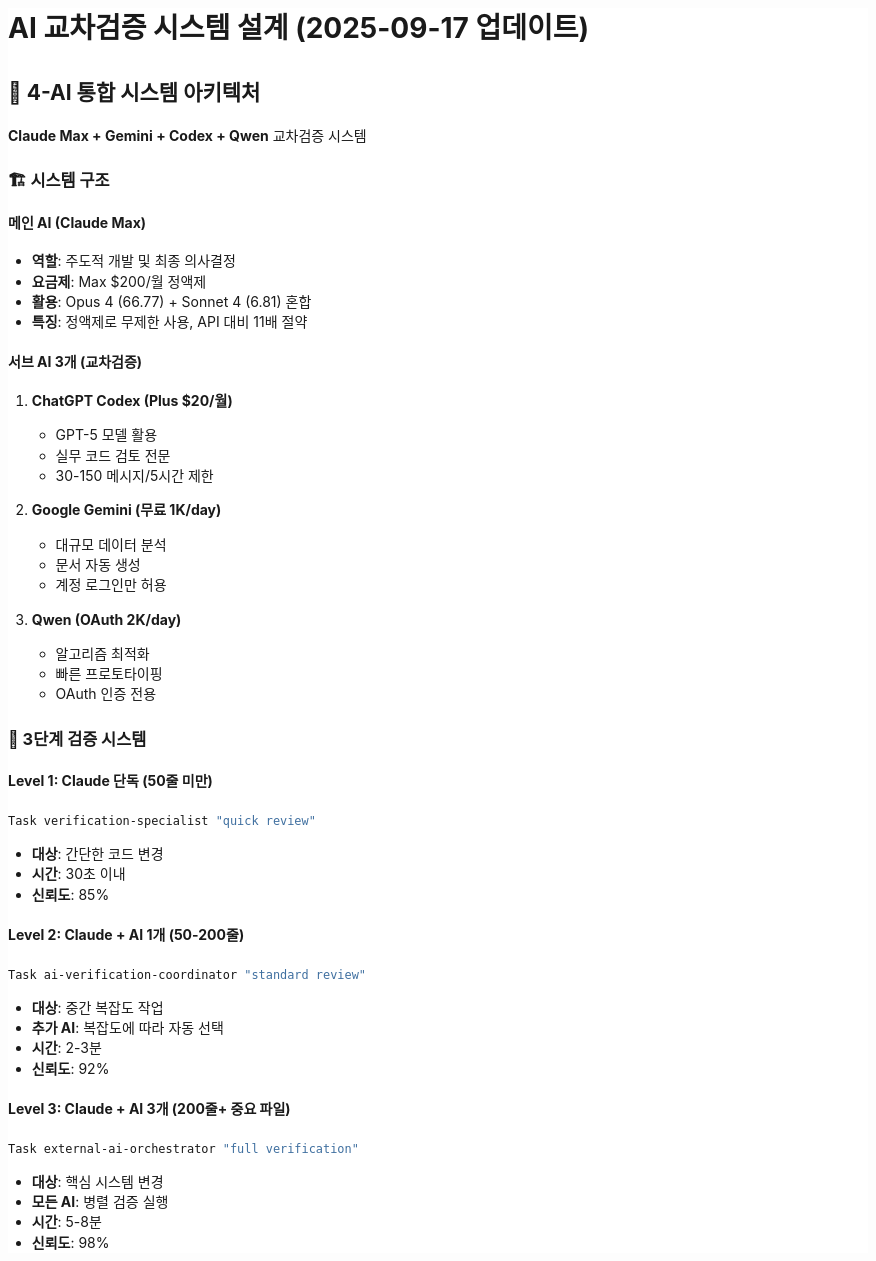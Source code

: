 # AI 교차검증 시스템 설계 (2025-09-17 업데이트)

## 🎯 4-AI 통합 시스템 아키텍처

**Claude Max + Gemini + Codex + Qwen** 교차검증 시스템

### 🏗️ 시스템 구조

#### 메인 AI (Claude Max)
- **역할**: 주도적 개발 및 최종 의사결정
- **요금제**: Max $200/월 정액제
- **활용**: Opus 4 (66.77) + Sonnet 4 (6.81) 혼합
- **특징**: 정액제로 무제한 사용, API 대비 11배 절약

#### 서브 AI 3개 (교차검증)
1. **ChatGPT Codex (Plus $20/월)**
   - GPT-5 모델 활용
   - 실무 코드 검토 전문
   - 30-150 메시지/5시간 제한

2. **Google Gemini (무료 1K/day)**
   - 대규모 데이터 분석
   - 문서 자동 생성
   - 계정 로그인만 허용

3. **Qwen (OAuth 2K/day)**
   - 알고리즘 최적화
   - 빠른 프로토타이핑
   - OAuth 인증 전용

### 🔄 3단계 검증 시스템

#### Level 1: Claude 단독 (50줄 미만)
```bash
Task verification-specialist "quick review"
```
- **대상**: 간단한 코드 변경
- **시간**: 30초 이내
- **신뢰도**: 85%

#### Level 2: Claude + AI 1개 (50-200줄)
```bash
Task ai-verification-coordinator "standard review"
```
- **대상**: 중간 복잡도 작업
- **추가 AI**: 복잡도에 따라 자동 선택
- **시간**: 2-3분
- **신뢰도**: 92%

#### Level 3: Claude + AI 3개 (200줄+ 중요 파일)
```bash
Task external-ai-orchestrator "full verification"
```
- **대상**: 핵심 시스템 변경
- **모든 AI**: 병렬 검증 실행
- **시간**: 5-8분
- **신뢰도**: 98%
